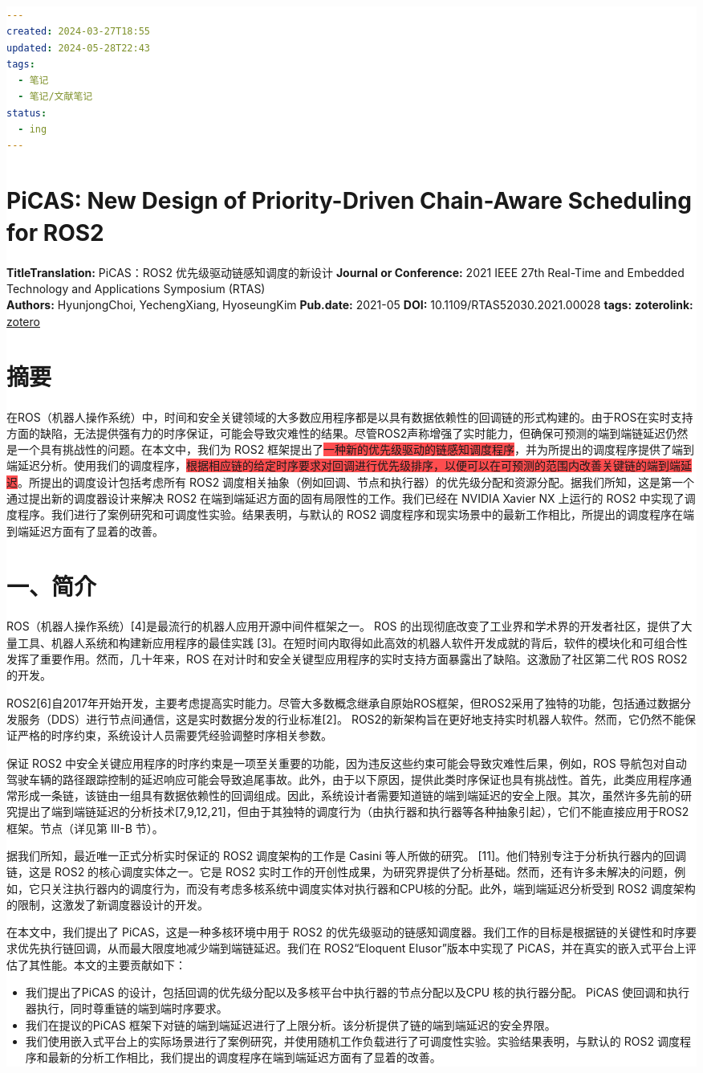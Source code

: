 ```yaml
---
created: 2024-03-27T18:55
updated: 2024-05-28T22:43
tags:
  - 笔记
  - 笔记/文献笔记
status:
  - ing
---
```

# PiCAS: New Design of Priority-Driven Chain-Aware Scheduling for ROS2
 



**TitleTranslation:**  PiCAS：ROS2 优先级驱动链感知调度的新设计
**Journal or Conference:**   2021 IEEE 27th Real-Time and Embedded Technology and Applications Symposium (RTAS)  
**Authors:**  HyunjongChoi, YechengXiang, HyoseungKim
**Pub.date:**  2021-05
**DOI:**  10.1109/RTAS52030.2021.00028
**tags:** 
**zoterolink:**  [zotero](zotero://select/library/items/6BQDM4K6)

# 摘要

在ROS（机器人操作系统）中，时间和安全关键领域的大多数应用程序都是以具有数据依赖性的回调链的形式构建的。由于ROS在实时支持方面的缺陷，无法提供强有力的时序保证，可能会导致灾难性的结果。尽管ROS2声称增强了实时能力，但确保可预测的端到端链延迟仍然是一个具有挑战性的问题。在本文中，我们为 ROS2 框架提出了<span style="background:#ff4d4f">一种新的优先级驱动的链感知调度程序</span>，并为所提出的调度程序提供了端到端延迟分析。使用我们的调度程序，<span style="background:#ff4d4f">根据相应链的给定时序要求对回调进行优先级排序，以便可以在可预测的范围内改善关键链的端到端延迟</span>。所提出的调度设计包括考虑所有 ROS2 调度相关抽象（例如回调、节点和执行器）的优先级分配和资源分配。据我们所知，这是第一个通过提出新的调度器设计来解决 ROS2 在端到端延迟方面的固有局限性的工作。我们已经在 NVIDIA Xavier NX 上运行的 ROS2 中实现了调度程序。我们进行了案例研究和可调度性实验。结果表明，与默认的 ROS2 调度程序和现实场景中的最新工作相比，所提出的调度程序在端到端延迟方面有了显着的改善。
# 一、简介
ROS（机器人操作系统）[4]是最流行的机器人应用开源中间件框架之一。 ROS 的出现彻底改变了工业界和学术界的开发者社区，提供了大量工具、机器人系统和构建新应用程序的最佳实践 [3]。在短时间内取得如此高效的机器人软件开发成就的背后，软件的模块化和可组合性发挥了重要作用。然而，几十年来，ROS 在对计时和安全关键型应用程序的实时支持方面暴露出了缺陷。这激励了社区第二代 ROS ROS2 的开发。

ROS2[6]自2017年开始开发，主要考虑提高实时能力。尽管大多数概念继承自原始ROS框架，但ROS2采用了独特的功能，包括通过数据分发服务（DDS）进行节点间通信，这是实时数据分发的行业标准[2]。 ROS2的新架构旨在更好地支持实时机器人软件。然而，它仍然不能保证严格的时序约束，系统设计人员需要凭经验调整时序相关参数。

保证 ROS2 中安全关键应用程序的时序约束是一项至关重要的功能，因为违反这些约束可能会导致灾难性后果，例如，ROS 导航包对自动驾驶车辆的路径跟踪控制的延迟响应可能会导致追尾事故。此外，由于以下原因，提供此类时序保证也具有挑战性。首先，此类应用程序通常形成一条链，该链由一组具有数据依赖性的回调组成。因此，系统设计者需要知道链的端到端延迟的安全上限。其次，虽然许多先前的研究提出了端到端链延迟的分析技术[7,9,12,21]，但由于其独特的调度行为（由执行器和执行器等各种抽象引起），它们不能直接应用于ROS2框架。节点（详见第 III-B 节）。

据我们所知，最近唯一正式分析实时保证的 ROS2 调度架构的工作是 Casini 等人所做的研究。 [11]。他们特别专注于分析执行器内的回调链，这是 ROS2 的核心调度实体之一。它是 ROS2 实时工作的开创性成果，为研究界提供了分析基础。然而，还有许多未解决的问题，例如，它只关注执行器内的调度行为，而没有考虑多核系统中调度实体对执行器和CPU核的分配。此外，端到端延迟分析受到 ROS2 调度架构的限制，这激发了新调度器设计的开发。

在本文中，我们提出了 PiCAS，这是一种多核环境中用于 ROS2 的优先级驱动的链感知调度器。我们工作的目标是根据链的关键性和时序要求优先执行链回调，从而最大限度地减少端到端链延迟。我们在 ROS2“Eloquent Elusor”版本中实现了 PiCAS，并在真实的嵌入式平台上评估了其性能。本文的主要贡献如下： 
- 我们提出了PiCAS 的设计，包括回调的优先级分配以及多核平台中执行器的节点分配以及CPU 核的执行器分配。 PiCAS 使回调和执行器执行，同时尊重链的端到端时序要求。 
- 我们在提议的PiCAS 框架下对链的端到端延迟进行了上限分析。该分析提供了链的端到端延迟的安全界限。
- 我们使用嵌入式平台上的实际场景进行了案例研究，并使用随机工作负载进行了可调度性实验。实验结果表明，与默认的 ROS2 调度程序和最新的分析工作相比，我们提出的调度程序在端到端延迟方面有了显着的改善。

